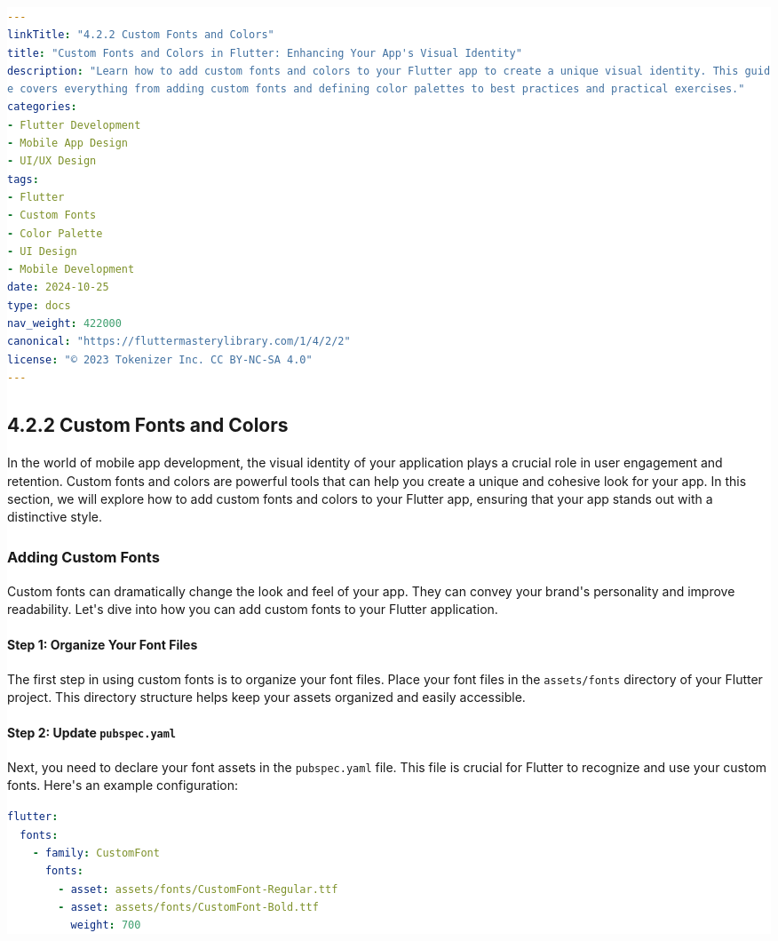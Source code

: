 ```yaml
---
linkTitle: "4.2.2 Custom Fonts and Colors"
title: "Custom Fonts and Colors in Flutter: Enhancing Your App's Visual Identity"
description: "Learn how to add custom fonts and colors to your Flutter app to create a unique visual identity. This guide covers everything from adding custom fonts and defining color palettes to best practices and practical exercises."
categories:
- Flutter Development
- Mobile App Design
- UI/UX Design
tags:
- Flutter
- Custom Fonts
- Color Palette
- UI Design
- Mobile Development
date: 2024-10-25
type: docs
nav_weight: 422000
canonical: "https://fluttermasterylibrary.com/1/4/2/2"
license: "© 2023 Tokenizer Inc. CC BY-NC-SA 4.0"
---
```


## 4.2.2 Custom Fonts and Colors

In the world of mobile app development, the visual identity of your application plays a crucial role in user engagement and retention. Custom fonts and colors are powerful tools that can help you create a unique and cohesive look for your app. In this section, we will explore how to add custom fonts and colors to your Flutter app, ensuring that your app stands out with a distinctive style.

### Adding Custom Fonts

Custom fonts can dramatically change the look and feel of your app. They can convey your brand's personality and improve readability. Let's dive into how you can add custom fonts to your Flutter application.

#### Step 1: Organize Your Font Files

The first step in using custom fonts is to organize your font files. Place your font files in the `assets/fonts` directory of your Flutter project. This directory structure helps keep your assets organized and easily accessible.

#### Step 2: Update `pubspec.yaml`

Next, you need to declare your font assets in the `pubspec.yaml` file. This file is crucial for Flutter to recognize and use your custom fonts. Here's an example configuration:

```yaml
flutter:
  fonts:
    - family: CustomFont
      fonts:
        - asset: assets/fonts/CustomFont-Regular.ttf
        - asset: assets/fonts/CustomFont-Bold.ttf
          weight: 700
```
